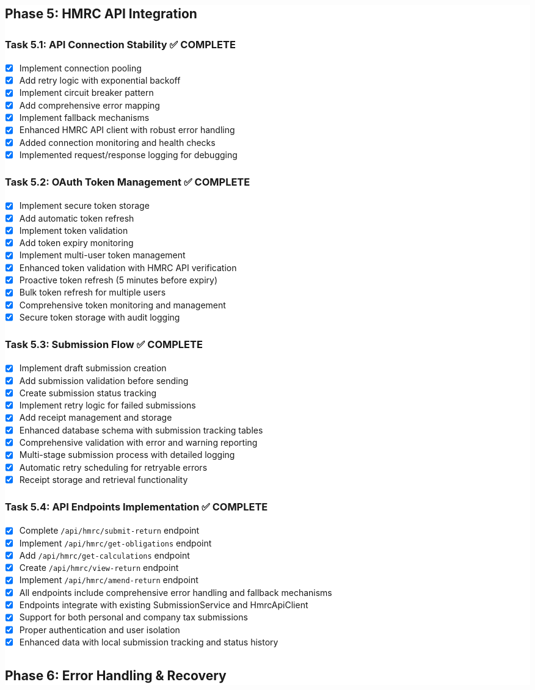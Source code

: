 ## Phase 5: HMRC API Integration

### Task 5.1: API Connection Stability ✅ COMPLETE
- [x] Implement connection pooling
- [x] Add retry logic with exponential backoff
- [x] Implement circuit breaker pattern
- [x] Add comprehensive error mapping
- [x] Implement fallback mechanisms
- [x] Enhanced HMRC API client with robust error handling
- [x] Added connection monitoring and health checks
- [x] Implemented request/response logging for debugging

### Task 5.2: OAuth Token Management ✅ COMPLETE
- [x] Implement secure token storage
- [x] Add automatic token refresh
- [x] Implement token validation
- [x] Add token expiry monitoring
- [x] Implement multi-user token management
- [x] Enhanced token validation with HMRC API verification
- [x] Proactive token refresh (5 minutes before expiry)
- [x] Bulk token refresh for multiple users
- [x] Comprehensive token monitoring and management
- [x] Secure token storage with audit logging

### Task 5.3: Submission Flow ✅ COMPLETE
- [x] Implement draft submission creation
- [x] Add submission validation before sending
- [x] Create submission status tracking
- [x] Implement retry logic for failed submissions
- [x] Add receipt management and storage
- [x] Enhanced database schema with submission tracking tables
- [x] Comprehensive validation with error and warning reporting
- [x] Multi-stage submission process with detailed logging
- [x] Automatic retry scheduling for retryable errors
- [x] Receipt storage and retrieval functionality

### Task 5.4: API Endpoints Implementation ✅ COMPLETE
- [x] Complete `/api/hmrc/submit-return` endpoint
- [x] Implement `/api/hmrc/get-obligations` endpoint
- [x] Add `/api/hmrc/get-calculations` endpoint
- [x] Create `/api/hmrc/view-return` endpoint
- [x] Implement `/api/hmrc/amend-return` endpoint
- [x] All endpoints include comprehensive error handling and fallback mechanisms
- [x] Endpoints integrate with existing SubmissionService and HmrcApiClient
- [x] Support for both personal and company tax submissions
- [x] Proper authentication and user isolation
- [x] Enhanced data with local submission tracking and status history

## Phase 6: Error Handling & Recovery
